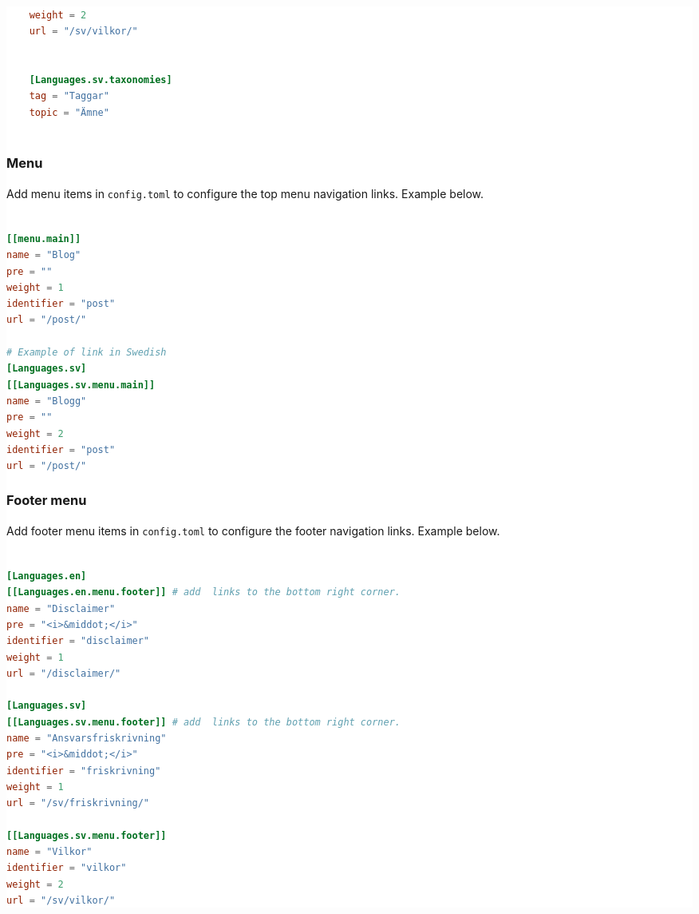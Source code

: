 ``` toml
    weight = 2
    url = "/sv/vilkor/"


    [Languages.sv.taxonomies]
    tag = "Taggar"
    topic = "Ämne"



```

### Menu

Add menu items in `config.toml` to configure the top menu navigation links. Example below.

```toml

[[menu.main]]
name = "Blog"
pre = ""
weight = 1
identifier = "post"
url = "/post/"

# Example of link in Swedish
[Languages.sv]
[[Languages.sv.menu.main]]
name = "Blogg"
pre = ""
weight = 2
identifier = "post"
url = "/post/"

```

### Footer menu

Add footer menu items in `config.toml` to configure the footer navigation links. Example below.

```toml

[Languages.en]
[[Languages.en.menu.footer]] # add  links to the bottom right corner.
name = "Disclaimer"
pre = "<i>&middot;</i>"
identifier = "disclaimer"
weight = 1
url = "/disclaimer/"

[Languages.sv]
[[Languages.sv.menu.footer]] # add  links to the bottom right corner.
name = "Ansvarsfriskrivning"
pre = "<i>&middot;</i>"
identifier = "friskrivning"
weight = 1
url = "/sv/friskrivning/"

[[Languages.sv.menu.footer]]
name = "Vilkor"
identifier = "vilkor"
weight = 2
url = "/sv/vilkor/"
```
